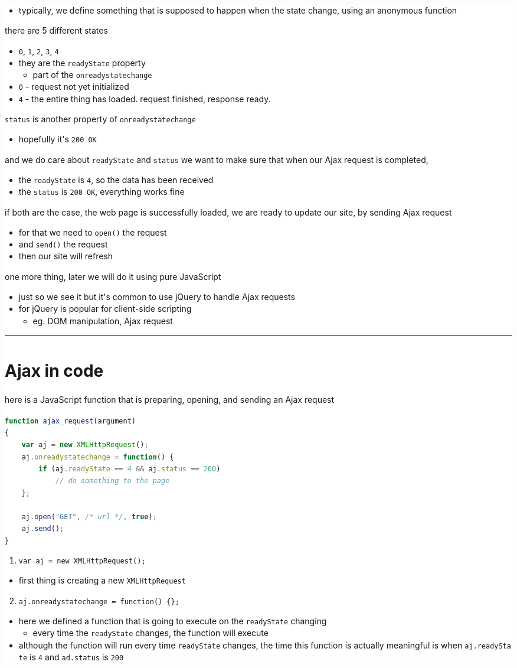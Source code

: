 * typically, we define something that is supposed to happen when the state change, using an anonymous function

there are 5 different states
* `0`, `1`, `2`, `3`, `4`
* they are the `readyState` property
	* part of the `onreadystatechange`
* `0` - request not yet initialized
* `4` - the entire thing has loaded. request finished, response ready.

`status` is another property of `onreadystatechange`
* hopefully it's `200 OK`

and we do care about `readyState` and `status`
we want to make sure that when our Ajax request is completed,
* the `readyState` is `4`, so the data has been received
* the `status` is `200 OK`, everything works fine

if both are the case, the web page is successfully loaded,
we are ready to update our site, by sending Ajax request
* for that we need to `open()` the request
* and `send()` the request
* then our site will refresh

one more thing, later we will do it using pure JavaScript
* just so we see it
but it's common to use jQuery to handle Ajax requests
* for jQuery is popular for client-side scripting
	* eg. DOM manipulation, Ajax request
___

# Ajax in code

here is a JavaScript function that is preparing, opening, and sending an Ajax request
```js
function ajax_request(argument)
{
	var aj = new XMLHttpRequest();
	aj.onreadystatechange = function() {
		if (aj.readyState == 4 && aj.status == 200)
			// do something to the page
	};
	
	aj.open("GET", /* url */, true);
	aj.send();
}
```

1. `var aj = new XMLHttpRequest();`
* first thing is creating a new `XMLHttpRequest`

2. `aj.onreadystatechange = function() {};`
* here we defined a function that is going to execute on the `readyState` changing
	* every time the `readyState` changes, the function will execute
* although the function will run every time `readyState` changes, the time this function is actually meaningful is when `aj.readyState` is `4` and `ad.status` is `200`
